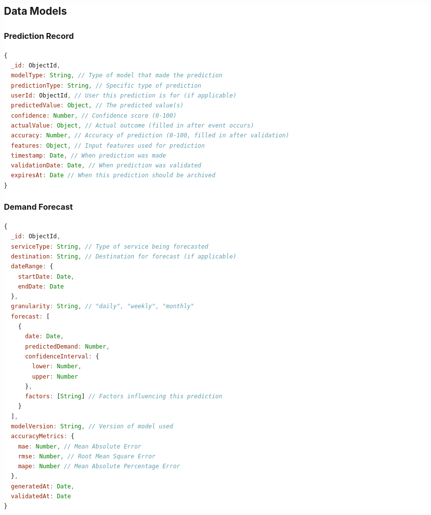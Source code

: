 ## Data Models

### Prediction Record
```javascript
{
  _id: ObjectId,
  modelType: String, // Type of model that made the prediction
  predictionType: String, // Specific type of prediction
  userId: ObjectId, // User this prediction is for (if applicable)
  predictedValue: Object, // The predicted value(s)
  confidence: Number, // Confidence score (0-100)
  actualValue: Object, // Actual outcome (filled in after event occurs)
  accuracy: Number, // Accuracy of prediction (0-100, filled in after validation)
  features: Object, // Input features used for prediction
  timestamp: Date, // When prediction was made
  validationDate: Date, // When prediction was validated
  expiresAt: Date // When this prediction should be archived
}
```

### Demand Forecast
```javascript
{
  _id: ObjectId,
  serviceType: String, // Type of service being forecasted
  destination: String, // Destination for forecast (if applicable)
  dateRange: {
    startDate: Date,
    endDate: Date
  },
  granularity: String, // "daily", "weekly", "monthly"
  forecast: [
    {
      date: Date,
      predictedDemand: Number,
      confidenceInterval: {
        lower: Number,
        upper: Number
      },
      factors: [String] // Factors influencing this prediction
    }
  ],
  modelVersion: String, // Version of model used
  accuracyMetrics: {
    mae: Number, // Mean Absolute Error
    rmse: Number, // Root Mean Square Error
    mape: Number // Mean Absolute Percentage Error
  },
  generatedAt: Date,
  validatedAt: Date
}
```
